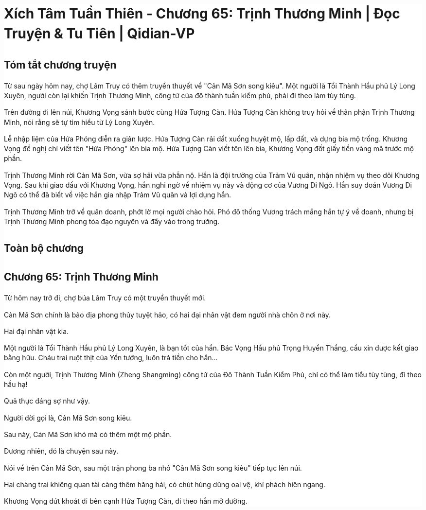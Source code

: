 # Xích Tâm Tuần Thiên - Chương 65: Trịnh Thương Minh | Đọc Truyện & Tu Tiên | Qidian-VP



## Tóm tắt chương truyện

Từ sau ngày hôm nay, chợ Lâm Truy có thêm truyền thuyết về "Cản Mã Sơn song kiêu". Một người là Tồi Thành Hầu phủ Lý Long Xuyên, người còn lại khiến Trịnh Thương Minh, công tử của đô thành tuần kiểm phủ, phải đi theo làm tùy tùng.

Trên đường đi lên núi, Khương Vọng sánh bước cùng Hứa Tượng Càn. Hứa Tượng Càn không truy hỏi về thân phận Trịnh Thương Minh, nói rằng sẽ tự tìm hiểu từ Lý Long Xuyên.

Lễ nhập liệm của Hứa Phóng diễn ra giản lược. Hứa Tượng Càn rải đất xuống huyệt mộ, lấp đất, và dựng bia mộ trống. Khương Vọng đề nghị chỉ viết tên "Hứa Phóng" lên bia mộ. Hứa Tượng Càn viết tên lên bia, Khương Vọng đốt giấy tiền vàng mã trước mộ phần.

Trịnh Thương Minh rời Cản Mã Sơn, vừa sợ hãi vừa phẫn nộ. Hắn là đội trưởng của Trảm Vũ quân, nhận nhiệm vụ theo dõi Khương Vọng. Sau khi giao đấu với Khương Vọng, hắn nghi ngờ về nhiệm vụ này và động cơ của Vương Di Ngô. Hắn suy đoán Vương Di Ngô có thể đã biết về việc hắn gia nhập Trảm Vũ quân và lợi dụng hắn.

Trịnh Thương Minh trở về quân doanh, phớt lờ mọi người chào hỏi. Phó đô thống Vương trách mắng hắn tự ý về doanh, nhưng bị Trịnh Thương Minh phong tỏa đạo nguyên và đẩy vào trong trướng.


## Toàn bộ chương

## Chương 65: Trịnh Thương Minh

Từ hôm nay trở đi, chợ búa Lâm Truy có một truyền thuyết mới.

Cản Mã Sơn chính là bảo địa phong thủy tuyệt hảo, có hai đại nhân vật đem người nhà chôn ở nơi này.

Hai đại nhân vật kia.

Một người là Tồi Thành Hầu phủ Lý Long Xuyên, là bạn tốt của hắn. Bác Vọng Hầu phủ Trọng Huyền Thắng, cầu xin được kết giao bằng hữu. Cháu trai ruột thịt của Yến tướng, luôn trả tiền cho hắn...

Còn một người, Trịnh Thương Minh (Zheng Shangming) công tử của Đô Thành Tuần Kiểm Phủ, chỉ có thể làm tiểu tùy tùng, đi theo hầu hạ!

Quả thực đáng sợ như vậy.

Người đời gọi là, Cản Mã Sơn song kiêu.

Sau này, Cản Mã Sơn khó mà có thêm một mộ phần.

Đương nhiên, đó là chuyện sau này.

Nói về trên Cản Mã Sơn, sau một trận phong ba nhỏ "Cản Mã Sơn song kiêu" tiếp tục lên núi.

Hai chàng trai khiêng quan tài càng thêm hăng hái, có chút hùng dũng oai vệ, khí phách hiên ngang.

Khương Vọng dứt khoát đi bên cạnh Hứa Tượng Càn, đi theo hắn mở đường.
